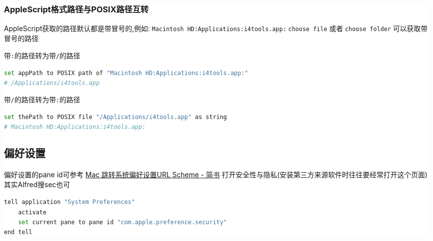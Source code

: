 ```bash
```
### AppleScript格式路径与POSIX路径互转
AppleScript获取的路径默认都是带冒号的,例如: `Macintosh HD:Applications:i4tools.app:`
`choose file`  或者 `choose folder` 可以获取带冒号的路径

带`:`的路径转为带`/`的路径
```bash
set appPath to POSIX path of "Macintosh HD:Applications:i4tools.app:"
# /Applications/i4tools.app
```
带`/`的路径转为带`:`的路径
```bash
set thePath to POSIX file "/Applications/i4tools.app" as string
# Macintosh HD:Applications:i4tools.app:
```

## 偏好设置
偏好设置的pane id可参考 [Mac 跳转系统偏好设置URL Scheme - 简书](https://www.jianshu.com/p/26253554a3f7)
打开安全性与隐私(安装第三方来源软件时往往要经常打开这个页面)  其实Alfred搜sec也可
```bash
tell application "System Preferences"
	activate
	set current pane to pane id "com.apple.preference.security"
end tell
```